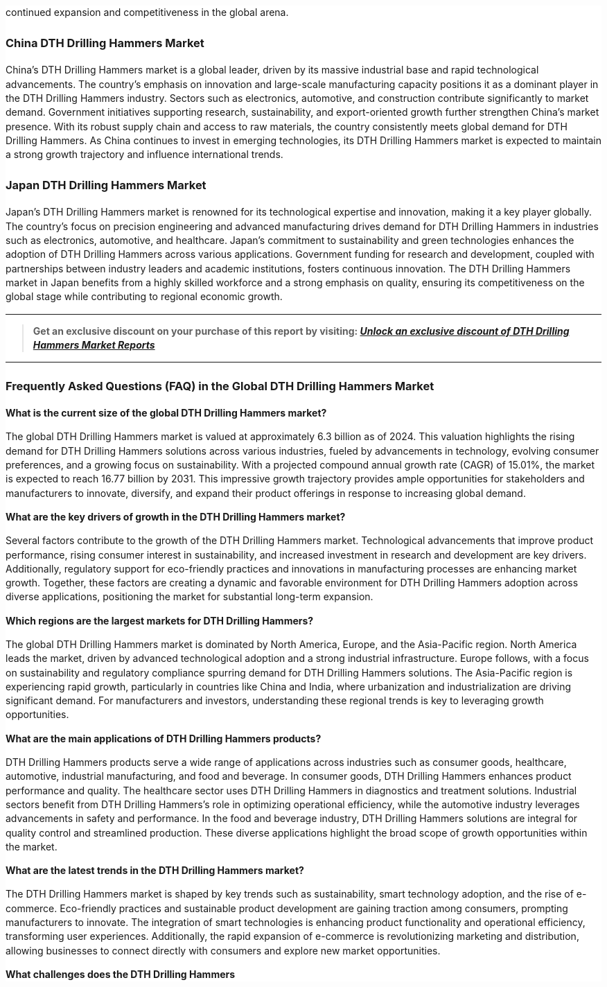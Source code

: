 continued expansion and competitiveness in the global arena.</p><h3>China DTH Drilling Hammers Market</h3><p>China&rsquo;s DTH Drilling Hammers market is a global leader, driven by its massive industrial base and rapid technological advancements. The country&rsquo;s emphasis on innovation and large-scale manufacturing capacity positions it as a dominant player in the DTH Drilling Hammers industry. Sectors such as electronics, automotive, and construction contribute significantly to market demand. Government initiatives supporting research, sustainability, and export-oriented growth further strengthen China&rsquo;s market presence. With its robust supply chain and access to raw materials, the country consistently meets global demand for DTH Drilling Hammers. As China continues to invest in emerging technologies, its DTH Drilling Hammers market is expected to maintain a strong growth trajectory and influence international trends.</p><h3>Japan DTH Drilling Hammers Market</h3><p>Japan&rsquo;s DTH Drilling Hammers market is renowned for its technological expertise and innovation, making it a key player globally. The country&rsquo;s focus on precision engineering and advanced manufacturing drives demand for DTH Drilling Hammers in industries such as electronics, automotive, and healthcare. Japan&rsquo;s commitment to sustainability and green technologies enhances the adoption of DTH Drilling Hammers across various applications. Government funding for research and development, coupled with partnerships between industry leaders and academic institutions, fosters continuous innovation. The DTH Drilling Hammers market in Japan benefits from a highly skilled workforce and a strong emphasis on quality, ensuring its competitiveness on the global stage while contributing to regional economic growth.</p><hr /><blockquote><p><strong>Get an exclusive discount on your purchase of this report by visiting: <em><a href="://marketresearchpulse.com/ask-for-discount/51254?utm_source=Github&amp;utm_medium=0119">Unlock an exclusive discount of DTH Drilling Hammers Market Reports</a></em>&nbsp;</strong></p></blockquote><hr /><h3>Frequently Asked Questions (FAQ) in the Global DTH Drilling Hammers Market</h3><p><strong>What is the current size of the global DTH Drilling Hammers market?</strong></p><p>The global DTH Drilling Hammers market is valued at approximately 6.3 billion as of 2024. This valuation highlights the rising demand for DTH Drilling Hammers solutions across various industries, fueled by advancements in technology, evolving consumer preferences, and a growing focus on sustainability. With a projected compound annual growth rate (CAGR) of 15.01%, the market is expected to reach 16.77 billion by 2031. This impressive growth trajectory provides ample opportunities for stakeholders and manufacturers to innovate, diversify, and expand their product offerings in response to increasing global demand.</p><p><strong>What are the key drivers of growth in the DTH Drilling Hammers market?</strong></p><p>Several factors contribute to the growth of the DTH Drilling Hammers market. Technological advancements that improve product performance, rising consumer interest in sustainability, and increased investment in research and development are key drivers. Additionally, regulatory support for eco-friendly practices and innovations in manufacturing processes are enhancing market growth. Together, these factors are creating a dynamic and favorable environment for DTH Drilling Hammers adoption across diverse applications, positioning the market for substantial long-term expansion.</p><p><strong>Which regions are the largest markets for DTH Drilling Hammers?</strong></p><p>The global DTH Drilling Hammers market is dominated by North America, Europe, and the Asia-Pacific region. North America leads the market, driven by advanced technological adoption and a strong industrial infrastructure. Europe follows, with a focus on sustainability and regulatory compliance spurring demand for DTH Drilling Hammers solutions. The Asia-Pacific region is experiencing rapid growth, particularly in countries like China and India, where urbanization and industrialization are driving significant demand. For manufacturers and investors, understanding these regional trends is key to leveraging growth opportunities.</p><p><strong>What are the main applications of DTH Drilling Hammers products?</strong></p><p>DTH Drilling Hammers products serve a wide range of applications across industries such as consumer goods, healthcare, automotive, industrial manufacturing, and food and beverage. In consumer goods, DTH Drilling Hammers enhances product performance and quality. The healthcare sector uses DTH Drilling Hammers in diagnostics and treatment solutions. Industrial sectors benefit from DTH Drilling Hammers&rsquo;s role in optimizing operational efficiency, while the automotive industry leverages advancements in safety and performance. In the food and beverage industry, DTH Drilling Hammers solutions are integral for quality control and streamlined production. These diverse applications highlight the broad scope of growth opportunities within the market.</p><p><strong>What are the latest trends in the DTH Drilling Hammers market?</strong></p><p>The DTH Drilling Hammers market is shaped by key trends such as sustainability, smart technology adoption, and the rise of e-commerce. Eco-friendly practices and sustainable product development are gaining traction among consumers, prompting manufacturers to innovate. The integration of smart technologies is enhancing product functionality and operational efficiency, transforming user experiences. Additionally, the rapid expansion of e-commerce is revolutionizing marketing and distribution, allowing businesses to connect directly with consumers and explore new market opportunities.</p><p><strong>What challenges does the DTH Drilling Hammers